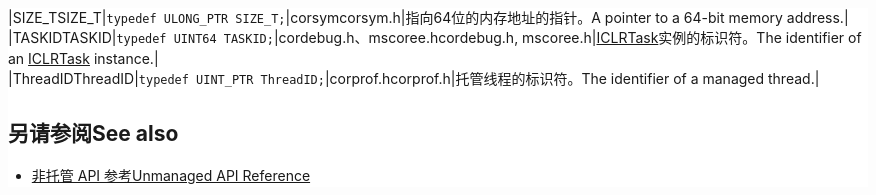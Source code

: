 |<span data-ttu-id="1fd1d-175">SIZE_T</span><span class="sxs-lookup"><span data-stu-id="1fd1d-175">SIZE_T</span></span>|`typedef ULONG_PTR SIZE_T;`|<span data-ttu-id="1fd1d-176">corsym</span><span class="sxs-lookup"><span data-stu-id="1fd1d-176">corsym.h</span></span>|<span data-ttu-id="1fd1d-177">指向64位的内存地址的指针。</span><span class="sxs-lookup"><span data-stu-id="1fd1d-177">A pointer to a 64-bit memory address.</span></span>|
|<span data-ttu-id="1fd1d-178">TASKID</span><span class="sxs-lookup"><span data-stu-id="1fd1d-178">TASKID</span></span>|`typedef UINT64 TASKID;`|<span data-ttu-id="1fd1d-179">cordebug.h、mscoree.h</span><span class="sxs-lookup"><span data-stu-id="1fd1d-179">cordebug.h, mscoree.h</span></span>|<span data-ttu-id="1fd1d-180">[ICLRTask](./hosting/iclrtask-interface.md)实例的标识符。</span><span class="sxs-lookup"><span data-stu-id="1fd1d-180">The identifier of an [ICLRTask](./hosting/iclrtask-interface.md) instance.</span></span>|  
|<span data-ttu-id="1fd1d-181">ThreadID</span><span class="sxs-lookup"><span data-stu-id="1fd1d-181">ThreadID</span></span>|`typedef UINT_PTR ThreadID;`|<span data-ttu-id="1fd1d-182">corprof.h</span><span class="sxs-lookup"><span data-stu-id="1fd1d-182">corprof.h</span></span>|<span data-ttu-id="1fd1d-183">托管线程的标识符。</span><span class="sxs-lookup"><span data-stu-id="1fd1d-183">The identifier of a managed thread.</span></span>|  
  
## <a name="see-also"></a><span data-ttu-id="1fd1d-184">另请参阅</span><span class="sxs-lookup"><span data-stu-id="1fd1d-184">See also</span></span>

- [<span data-ttu-id="1fd1d-185">非托管 API 参考</span><span class="sxs-lookup"><span data-stu-id="1fd1d-185">Unmanaged API Reference</span></span>](index.md)
